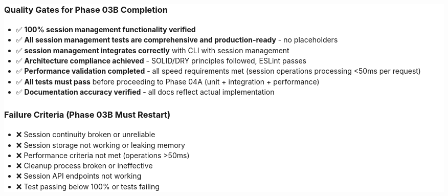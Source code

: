 ### Quality Gates for Phase 03B Completion

- ✅ **100% session management functionality verified**
- ✅ **All session management tests are comprehensive and production-ready** - no placeholders
- ✅ **session management integrates correctly** with CLI with session management
- ✅ **Architecture compliance achieved** - SOLID/DRY principles followed, ESLint passes
- ✅ **Performance validation completed** - all speed requirements met (session operations processing <50ms per request)
- ✅ **All tests must pass** before proceeding to Phase 04A (unit + integration + performance)
- ✅ **Documentation accuracy verified** - all docs reflect actual implementation

### Failure Criteria (Phase 03B Must Restart)

- ❌ Session continuity broken or unreliable
- ❌ Session storage not working or leaking memory
- ❌ Performance criteria not met (operations >50ms)
- ❌ Cleanup process broken or ineffective
- ❌ Session API endpoints not working
- ❌ Test passing below 100% or tests failing